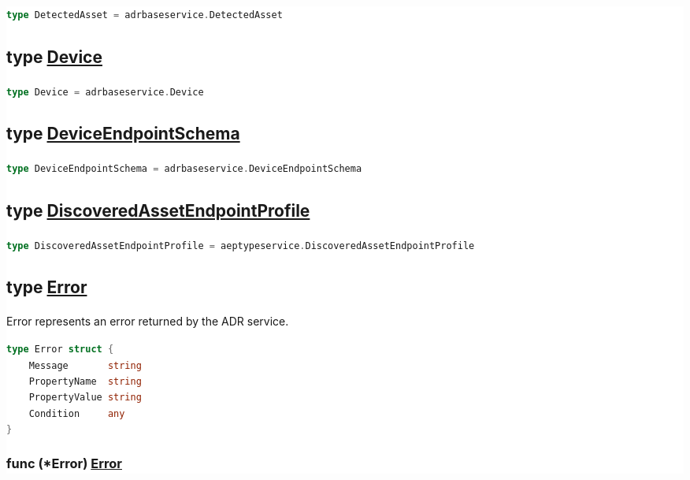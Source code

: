 

```go
type DetectedAsset = adrbaseservice.DetectedAsset
```

<a name="Device"></a>
## type [Device](<https://github.com/Azure/iot-operations-sdks/blob/main/go/services/adr/client.go#L27>)



```go
type Device = adrbaseservice.Device
```

<a name="DeviceEndpointSchema"></a>
## type [DeviceEndpointSchema](<https://github.com/Azure/iot-operations-sdks/blob/main/go/services/adr/client.go#L28>)



```go
type DeviceEndpointSchema = adrbaseservice.DeviceEndpointSchema
```

<a name="DiscoveredAssetEndpointProfile"></a>
## type [DiscoveredAssetEndpointProfile](<https://github.com/Azure/iot-operations-sdks/blob/main/go/services/adr/client.go#L36>)



```go
type DiscoveredAssetEndpointProfile = aeptypeservice.DiscoveredAssetEndpointProfile
```

<a name="Error"></a>
## type [Error](<https://github.com/Azure/iot-operations-sdks/blob/main/go/services/adr/client.go#L41-L46>)

Error represents an error returned by the ADR service.

```go
type Error struct {
    Message       string
    PropertyName  string
    PropertyValue string
    Condition     any
}
```

<a name="Error.Error"></a>
### func \(\*Error\) [Error](<https://github.com/Azure/iot-operations-sdks/blob/main/go/services/adr/client.go#L48>)
